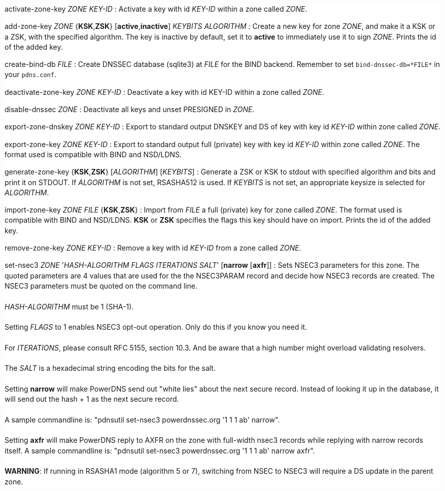 activate-zone-key *ZONE* *KEY-ID*
:    Activate a key with id *KEY-ID* within a zone called *ZONE*.

add-zone-key *ZONE* {**KSK**,**ZSK**} [**active**,**inactive**] *KEYBITS* *ALGORITHM*
:   Create a new key for zone *ZONE*, and make it a KSK or a ZSK, with the
    specified algorithm. The key is inactive by default, set it to **active** to
    immediately use it to sign *ZONE*. Prints the id of the added key.

create-bind-db *FILE*
:    Create DNSSEC database (sqlite3) at *FILE* for the BIND backend.
     Remember to set `bind-dnssec-db=*FILE*` in your `pdns.conf`.

deactivate-zone-key *ZONE* *KEY-ID*
:    Deactivate a key with id KEY-ID within a zone called *ZONE*.

disable-dnssec *ZONE*
:    Deactivate all keys and unset PRESIGNED in *ZONE*.

export-zone-dnskey *ZONE* *KEY-ID*
:    Export to standard output DNSKEY and DS of key with key id *KEY-ID* within
     zone called *ZONE*.

export-zone-key *ZONE* *KEY-ID*
:    Export to standard output full (private) key with key id *KEY-ID* within
     zone called *ZONE*. The format used is compatible with BIND and NSD/LDNS.

generate-zone-key {**KSK**,**ZSK**} [*ALGORITHM*] [*KEYBITS*]
:    Generate a ZSK or KSK to stdout with specified algorithm and bits and print
     it on STDOUT. If *ALGORITHM* is not set, RSASHA512 is used. If *KEYBITS* is
     not set, an appropriate keysize is selected for *ALGORITHM*.

import-zone-key *ZONE* *FILE* {**KSK**,**ZSK**}
:    Import from *FILE* a full (private) key for zone called *ZONE*. The format
     used is compatible with BIND and NSD/LDNS. **KSK** or **ZSK** specifies the
     flags this key should have on import. Prints the id of the added key.

remove-zone-key *ZONE* *KEY-ID*
:    Remove a key with id *KEY-ID* from a zone called *ZONE*.

set-nsec3 *ZONE* '*HASH-ALGORITHM* *FLAGS* *ITERATIONS* *SALT*' [**narrow** [**axfr**]]
:    Sets NSEC3 parameters for this zone. The quoted parameters are 4 values
     that are used for the the NSEC3PARAM record and decide how NSEC3 records
     are created. The NSEC3 parameters must be quoted on the command line.<br><br>
     *HASH-ALGORITHM* must be 1 (SHA-1).<br><br>
     Setting *FLAGS* to 1 enables NSEC3 opt-out operation. Only do this if you
     know you need it.<br><br>
     For *ITERATIONS*, please consult RFC 5155, section 10.3. And be aware
     that a high number might overload validating resolvers.<br><br>
     The *SALT* is a hexadecimal string encoding the bits for the salt.<br><br>
     Setting **narrow** will make PowerDNS send out "white lies" about the next
     secure record. Instead of looking it up in the database, it will send out
     the hash + 1 as the next secure record. <br><br>
     A sample commandline is: "pdnsutil set-nsec3 powerdnssec.org '1 1 1 ab' narrow".<br><br>
     Setting **axfr** will make PowerDNS reply to AXFR on the zone with full-width
     nsec3 records while replying with narrow records itself.
     A sample commandline is: "pdnsutil set-nsec3 powerdnssec.org '1 1 1 ab' narrow axfr".<br><br>
     **WARNING**: If running in RSASHA1 mode (algorithm 5 or 7), switching from
     NSEC to NSEC3 will require a DS update in the parent zone.
